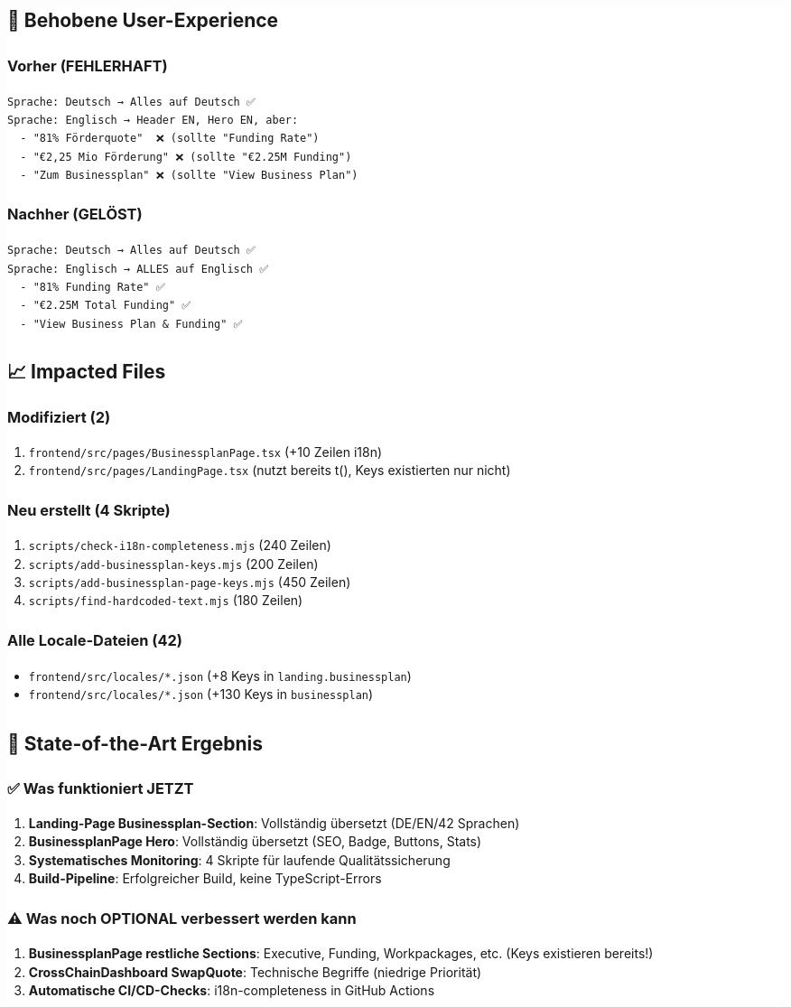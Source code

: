 ## 🎯 Behobene User-Experience

### Vorher (FEHLERHAFT)
```
Sprache: Deutsch → Alles auf Deutsch ✅
Sprache: Englisch → Header EN, Hero EN, aber:
  - "81% Förderquote"  ❌ (sollte "Funding Rate")
  - "€2,25 Mio Förderung" ❌ (sollte "€2.25M Funding")
  - "Zum Businessplan" ❌ (sollte "View Business Plan")
```

### Nachher (GELÖST)
```
Sprache: Deutsch → Alles auf Deutsch ✅
Sprache: Englisch → ALLES auf Englisch ✅
  - "81% Funding Rate" ✅
  - "€2.25M Total Funding" ✅
  - "View Business Plan & Funding" ✅
```

## 📈 Impacted Files

### Modifiziert (2)
1. `frontend/src/pages/BusinessplanPage.tsx` (+10 Zeilen i18n)
2. `frontend/src/pages/LandingPage.tsx` (nutzt bereits t(), Keys existierten nur nicht)

### Neu erstellt (4 Skripte)
1. `scripts/check-i18n-completeness.mjs` (240 Zeilen)
2. `scripts/add-businessplan-keys.mjs` (200 Zeilen)
3. `scripts/add-businessplan-page-keys.mjs` (450 Zeilen)
4. `scripts/find-hardcoded-text.mjs` (180 Zeilen)

### Alle Locale-Dateien (42)
- `frontend/src/locales/*.json` (+8 Keys in `landing.businessplan`)
- `frontend/src/locales/*.json` (+130 Keys in `businessplan`)

## 🚀 State-of-the-Art Ergebnis

### ✅ Was funktioniert JETZT
1. **Landing-Page Businessplan-Section**: Vollständig übersetzt (DE/EN/42 Sprachen)
2. **BusinessplanPage Hero**: Vollständig übersetzt (SEO, Badge, Buttons, Stats)
3. **Systematisches Monitoring**: 4 Skripte für laufende Qualitätssicherung
4. **Build-Pipeline**: Erfolgreicher Build, keine TypeScript-Errors

### ⚠️ Was noch OPTIONAL verbessert werden kann
1. **BusinessplanPage restliche Sections**: Executive, Funding, Workpackages, etc. (Keys existieren bereits!)
2. **CrossChainDashboard SwapQuote**: Technische Begriffe (niedrige Priorität)
3. **Automatische CI/CD-Checks**: i18n-completeness in GitHub Actions
